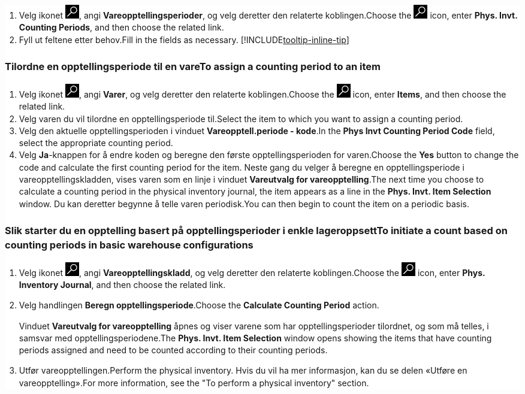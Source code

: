 1. <span data-ttu-id="ea25f-200">Velg ikonet ![Søk etter side eller rapport](media/ui-search/search_small.png "Søk etter side eller rapport"), angi **Vareopptellingsperioder**, og velg deretter den relaterte koblingen.</span><span class="sxs-lookup"><span data-stu-id="ea25f-200">Choose the ![Search for Page or Report](media/ui-search/search_small.png "Search for Page or Report icon") icon, enter **Phys. Invt. Counting Periods**, and then choose the related link.</span></span>  
2. <span data-ttu-id="ea25f-201">Fyll ut feltene etter behov.</span><span class="sxs-lookup"><span data-stu-id="ea25f-201">Fill in the fields as necessary.</span></span> [!INCLUDE[tooltip-inline-tip](includes/tooltip-inline-tip_md.md)]

### <a name="to-assign-a-counting-period-to-an-item"></a><span data-ttu-id="ea25f-202">Tilordne en opptellingsperiode til en vare</span><span class="sxs-lookup"><span data-stu-id="ea25f-202">To assign a counting period to an item</span></span>  
1. <span data-ttu-id="ea25f-203">Velg ikonet ![Søk etter side eller rapport](media/ui-search/search_small.png "Søk etter side eller rapport"), angi **Varer**, og velg deretter den relaterte koblingen.</span><span class="sxs-lookup"><span data-stu-id="ea25f-203">Choose the ![Search for Page or Report](media/ui-search/search_small.png "Search for Page or Report icon") icon, enter **Items**, and then choose the related link.</span></span>  
2. <span data-ttu-id="ea25f-204">Velg varen du vil tilordne en opptellingsperiode til.</span><span class="sxs-lookup"><span data-stu-id="ea25f-204">Select the item to which you want to assign a counting period.</span></span>  
3. <span data-ttu-id="ea25f-205">Velg den aktuelle opptellingsperioden i vinduet **Vareopptell.periode - kode**.</span><span class="sxs-lookup"><span data-stu-id="ea25f-205">In the **Phys Invt Counting Period Code** field, select the appropriate counting period.</span></span>  
4. <span data-ttu-id="ea25f-206">Velg **Ja**-knappen for å endre koden og beregne den første opptellingsperioden for varen.</span><span class="sxs-lookup"><span data-stu-id="ea25f-206">Choose the **Yes** button to change the code and calculate the first counting period for the item.</span></span> <span data-ttu-id="ea25f-207">Neste gang du velger å beregne en opptellingsperiode i vareopptellingskladden, vises varen som en linje i vinduet **Vareutvalg for vareopptelling**.</span><span class="sxs-lookup"><span data-stu-id="ea25f-207">The next time you choose to calculate a counting period in the physical inventory journal, the item appears as a line in the **Phys. Invt. Item Selection** window.</span></span> <span data-ttu-id="ea25f-208">Du kan deretter begynne å telle varen periodisk.</span><span class="sxs-lookup"><span data-stu-id="ea25f-208">You can then begin to count the item on a periodic basis.</span></span>

### <a name="to-initiate-a-count-based-on-counting-periods-in-basic-warehouse-configurations"></a><span data-ttu-id="ea25f-209">Slik starter du en opptelling basert på opptellingsperioder i enkle lageroppsett</span><span class="sxs-lookup"><span data-stu-id="ea25f-209">To initiate a count based on counting periods in basic warehouse configurations</span></span>
1. <span data-ttu-id="ea25f-210">Velg ikonet ![Søk etter side eller rapport](media/ui-search/search_small.png "Søk etter side eller rapport"), angi **Vareopptellingskladd**, og velg deretter den relaterte koblingen.</span><span class="sxs-lookup"><span data-stu-id="ea25f-210">Choose the ![Search for Page or Report](media/ui-search/search_small.png "Search for Page or Report icon") icon, enter **Phys. Inventory Journal**, and then choose the related link.</span></span>
2. <span data-ttu-id="ea25f-211">Velg handlingen **Beregn opptellingsperiode**.</span><span class="sxs-lookup"><span data-stu-id="ea25f-211">Choose the **Calculate Counting Period** action.</span></span>

    <span data-ttu-id="ea25f-212">Vinduet **Vareutvalg for vareopptelling** åpnes og viser varene som har opptellingsperioder tilordnet, og som må telles, i samsvar med opptellingsperiodene.</span><span class="sxs-lookup"><span data-stu-id="ea25f-212">The **Phys. Invt. Item Selection** window opens showing the items that have counting periods assigned and need to be counted according to their counting periods.</span></span>
3. <span data-ttu-id="ea25f-213">Utfør vareopptellingen.</span><span class="sxs-lookup"><span data-stu-id="ea25f-213">Perform the physical inventory.</span></span> <span data-ttu-id="ea25f-214">Hvis du vil ha mer informasjon, kan du se delen «Utføre en vareopptelling».</span><span class="sxs-lookup"><span data-stu-id="ea25f-214">For more information, see the "To perform a physical inventory" section.</span></span>
